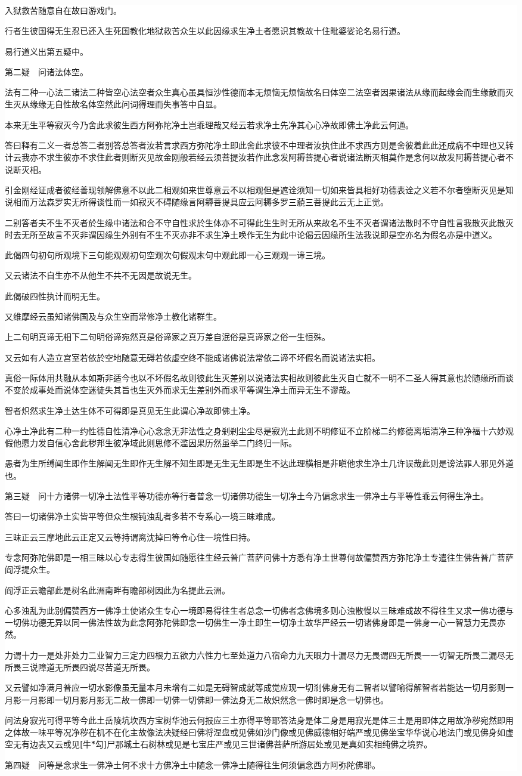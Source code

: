 入狱救苦随意自在故曰游戏门。  

行者生彼国得无生忍已还入生死国教化地狱救苦众生以此因缘求生净土者愿识其教故十住毗婆娑论名易行道。  

易行道义出第五疑中。  

第二疑　问诸法体空。  

法有二种一心法二诸法二种皆空心法空者众生真心虽具恒沙性德而本无烦恼无烦恼故名曰体空二法空者因果诸法从缘而起缘会而生缘散而灭生灭从缘缘无自性故名体空然此问词得理而失事答中自显。  

本来无生平等寂灭今乃舍此求彼生西方阿弥陀净土岂乖理哉又经云若求净土先净其心心净故即佛土净此云何通。  

答曰释有二义一者总答二者别答总答者汝若言求西方弥陀净土即此舍此求彼不中理者汝执住此不求西方则是舍彼着此此还成病不中理也又转计云我亦不求生彼亦不求住此者则断灭见故金刚般若经云须菩提汝若作此念发阿耨菩提心者说诸法断灭相莫作是念何以故发阿耨菩提心者不说断灭相。  

引金刚经证成者彼经善现领解佛意不以此二相观如来世尊意云不以相观但是遮诠须知一切如来皆具相好功德表诠之义若不尔者堕断灭见是知说相而万法森罗实无所得谈性而一如寂灭不碍随缘言阿耨菩提具应云阿耨多罗三藐三菩提此云无上正觉。  

二别答者夫不生不灭者於生缘中诸法和合不守自性求於生体亦不可得此生生时无所从来故名不生不灭者谓诸法散时不守自性言我散灭此散灭时去无所至故言不灭非谓因缘生外别有不生不灭亦非不求生净土唤作无生为此中论偈云因缘所生法我说即是空亦名为假名亦是中道义。  

此偈四句初句所观境下三句能观观初句空观次句假观末句中观此即一心三观观一谛三境。  

又云诸法不自生亦不从他生不共不无因是故说无生。  

此偈破四性执计而明无生。  

又维摩经云虽知诸佛国及与众生空而常修净土教化诸群生。  

上二句明真谛无相下二句明俗谛宛然真是俗谛家之真万差自泯俗是真谛家之俗一生恒殊。  

又云如有人造立宫室若依於空地随意无碍若依虚空终不能成诸佛说法常依二谛不坏假名而说诸法实相。  

真俗一际体用共融从本如斯非适今也以不坏假名故则彼此生灭差别以说诸法实相故则彼此生灭自亡就不一明不二圣人得其意也於随缘所而谈不变於成事处而说体空迷徒失其旨也生灭外而求无生差别外而求平等谓生净土而异无生不谬哉。  

智者炽然求生净土达生体不可得即是真见无生此谓心净故即佛土净。  

心净土净此有二种一约性德自性清净心心念念无非法性之身剎剎尘尘尽是寂光土此则不明修证不立阶梯二约修德离垢清净三种净福十六妙观假他愿力发自信心舍此秽邦生彼净域此则思修不滥因果历然虽举二门终归一际。  

愚者为生所缚闻生即作生解闻无生即作无生解不知生即是无生无生即是生不达此理横相是非瞋他求生净土几许误哉此则是谤法罪人邪见外道也。  

第三疑　问十方诸佛一切净土法性平等功德亦等行者普念一切诸佛功德生一切净土今乃偏念求生一佛净土与平等性乖云何得生净土。  

答曰一切诸佛净土实皆平等但众生根钝浊乱者多若不专系心一境三昧难成。  

三昧正云三摩地此云正定又云等持谓离沈掉曰等令心住一境性曰持。  

专念阿弥陀佛即是一相三昧以心专志得生彼国如随愿往生经云普广菩萨问佛十方悉有净土世尊何故偏赞西方弥陀净土专遣往生佛告普广菩萨阎浮提众生。  

阎浮正云瞻部此是树名此洲南畔有瞻部树因此为名提此云洲。  

心多浊乱为此别偏赞西方一佛净土使诸众生专心一境即易得往生者总念一切佛者念佛境多则心浊散慢以三昧难成故不得往生又求一佛功德与一切佛功德无异以同一佛法性故为此念阿弥陀佛即念一切佛生一净土即生一切净土故华严经云一切诸佛身即是一佛身一心一智慧力无畏亦然。  

力谓十力一是处非处力二业智力三定力四根力五欲力六性力七至处道力八宿命力九天眼力十漏尽力无畏谓四无所畏一一切智无所畏二漏尽无所畏三说障道无所畏四说尽苦道无所畏。  

又云譬如净满月普应一切水影像虽无量本月未增有二如是无碍智成就等成觉应现一切剎佛身无有二智者以譬喻得解智者若能达一切月影则一月影一月影即一切月影月影无二故一佛即一切佛一切佛即一佛法身无二故炽然念一佛时即是念一切佛也。  

问法身寂光可得平等今此土岳陵坑坎西方宝树华池云何报应三土亦得平等耶答法身是体二身是用寂光是体三土是用即体之用故净秽宛然即用之体故一味平等况净秽在机不在化主故像法决疑经曰佛将涅盘或见佛如沙门像或见佛威德相好端严或见佛坐宝华华说心地法门或见佛身如虚空无有边表又云或见[牛*勾]尸那城土石树林或见是七宝庄严或见三世诸佛菩萨所游居处或见是真如实相纯佛之境界。  

第四疑　问等是念求生一佛净土何不求十方佛净土中随念一佛净土随得往生何须偏念西方阿弥陀佛耶。  
